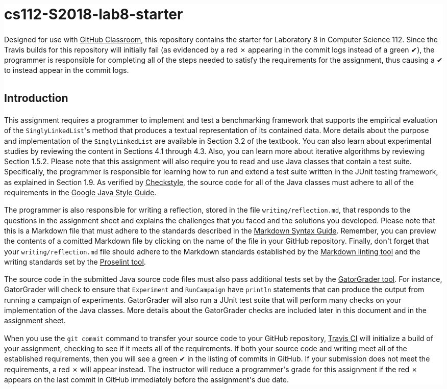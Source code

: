 

# cs112-S2018-lab8-starter

Designed for use with [GitHub Classroom](https://classroom.github.com/), this
repository contains the starter for Laboratory 8 in Computer Science 112. Since
the Travis builds for this repository will initially fail (as evidenced by a red
&#x2717; appearing in the commit logs instead of a green &#x2714;), the
programmer is responsible for completing all of the steps needed to satisfy the
requirements for the assignment, thus causing a &#x2714; to instead appear in
the commit logs.

## Introduction

This assignment requires a programmer to implement and test a benchmarking
framework that supports the empirical evaluation of the `SinglyLinkedList`'s
method that produces a textual representation of its contained data. More
details about the purpose and implementation of the `SinglyLinkedList` are
available in Section 3.2 of the textbook. You can also learn about experimental
studies by reviewing the content in Sections 4.1 through 4.3. Also, you can
learn more about iterative algorithms by reviewing Section 1.5.2. Please note
that this assignment will also require you to read and use Java classes that
contain a test suite. Specifically, the programmer is responsible for learning
how to run and extend a test suite written in the JUnit testing framework, as
explained in Section 1.9. As verified by
[Checkstyle](https://github.com/checkstyle/checkstyle), the source code for all
of the Java classes must adhere to all of the requirements in the [Google Java
Style Guide](https://google.github.io/styleguide/javaguide.html).

The programmer is also responsible for writing a reflection, stored in the file
`writing/reflection.md`, that responds to the questions in the assignment sheet
and explains the challenges that you faced and the solutions you developed.
Please note that this is a Markdown file that must adhere to the standards
described in the [Markdown Syntax
Guide](https://guides.github.com/features/mastering-markdown/). Remember, you
can preview the contents of a comitted Markdown file by clicking on the name of
the file in your GitHub repository. Finally, don't forget that your
`writing/reflection.md` file should adhere to the Markdown standards established
by the [Markdown linting tool](https://github.com/markdownlint/markdownlint) and
the writing standards set by the [Proselint tool](http://proselint.com/).

The source code in the submitted Java source code files must also pass
additional tests set by the [GatorGrader
tool](https://github.com/gkapfham/gatorgrader). For instance, GatorGrader will
check to ensure that `Experiment` and `RunCampaign` have `println` statements
that can produce the output from running a campaign of experiments. GatorGrader
will also run a JUnit test suite that will perform many checks on your
implementation of the Java classes. More details about the GatorGrader checks
are included later in this document and in the assignment sheet.

When you use the `git commit` command to transfer your source code to your
GitHub repository, [Travis CI](https://travis-ci.com/) will initialize a build
of your assignment, checking to see if it meets all of the requirements. If both
your source code and writing meet all of the established requirements, then you
will see a green &#x2714; in the listing of commits in GitHub. If your
submission does not meet the requirements, a red &#x2717; will appear instead.
The instructor will reduce a programmer's grade for this assignment if the red
&#x2717; appears on the last commit in GitHub immediately before the
assignment's due date.
